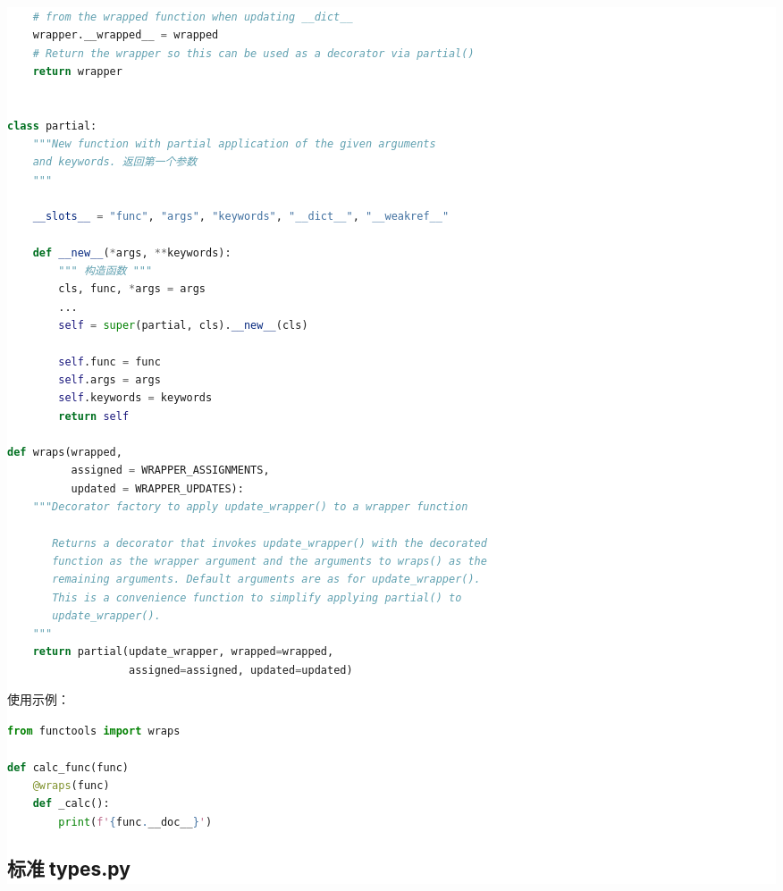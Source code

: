 ```python
    # from the wrapped function when updating __dict__
    wrapper.__wrapped__ = wrapped
    # Return the wrapper so this can be used as a decorator via partial()
    return wrapper


class partial:
    """New function with partial application of the given arguments
    and keywords. 返回第一个参数
    """

    __slots__ = "func", "args", "keywords", "__dict__", "__weakref__"

    def __new__(*args, **keywords):
        """ 构造函数 """
		cls, func, *args = args
        ...
        self = super(partial, cls).__new__(cls)

        self.func = func
        self.args = args
        self.keywords = keywords
        return self
    
def wraps(wrapped,
          assigned = WRAPPER_ASSIGNMENTS,
          updated = WRAPPER_UPDATES):
    """Decorator factory to apply update_wrapper() to a wrapper function

       Returns a decorator that invokes update_wrapper() with the decorated
       function as the wrapper argument and the arguments to wraps() as the
       remaining arguments. Default arguments are as for update_wrapper().
       This is a convenience function to simplify applying partial() to
       update_wrapper().
    """
    return partial(update_wrapper, wrapped=wrapped,
                   assigned=assigned, updated=updated)
```

使用示例：

```python
from functools import wraps

def calc_func(func)
	@wraps(func)
	def _calc():
		print(f'{func.__doc__}')
```



## 标准 types.py
